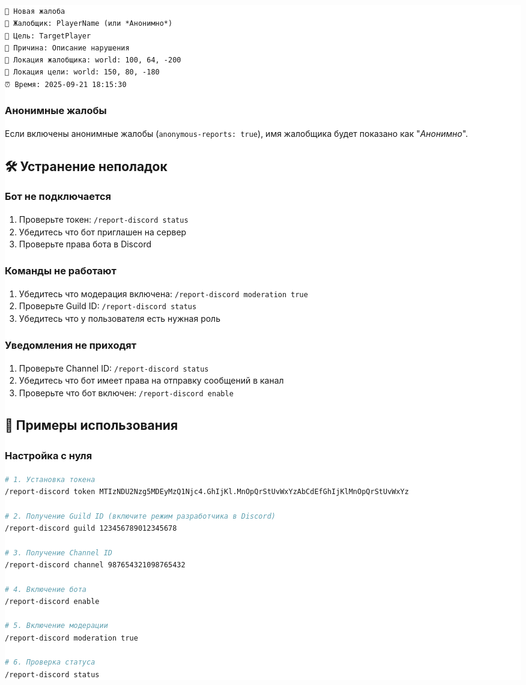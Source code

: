 ```
🚨 Новая жалоба
👤 Жалобщик: PlayerName (или *Анонимно*)
🎯 Цель: TargetPlayer
📝 Причина: Описание нарушения
📍 Локация жалобщика: world: 100, 64, -200
📍 Локация цели: world: 150, 80, -180
⏰ Время: 2025-09-21 18:15:30
```

### Анонимные жалобы

Если включены анонимные жалобы (`anonymous-reports: true`), имя жалобщика будет показано как "*Анонимно*".

## 🛠️ Устранение неполадок

### Бот не подключается

1. Проверьте токен: `/report-discord status`
2. Убедитесь что бот приглашен на сервер
3. Проверьте права бота в Discord

### Команды не работают

1. Убедитесь что модерация включена: `/report-discord moderation true`
2. Проверьте Guild ID: `/report-discord status`
3. Убедитесь что у пользователя есть нужная роль

### Уведомления не приходят

1. Проверьте Channel ID: `/report-discord status`
2. Убедитесь что бот имеет права на отправку сообщений в канал
3. Проверьте что бот включен: `/report-discord enable`

## 📝 Примеры использования

### Настройка с нуля

```bash
# 1. Установка токена
/report-discord token MTIzNDU2Nzg5MDEyMzQ1Njc4.GhIjKl.MnOpQrStUvWxYzAbCdEfGhIjKlMnOpQrStUvWxYz

# 2. Получение Guild ID (включите режим разработчика в Discord)
/report-discord guild 123456789012345678

# 3. Получение Channel ID
/report-discord channel 987654321098765432

# 4. Включение бота
/report-discord enable

# 5. Включение модерации
/report-discord moderation true

# 6. Проверка статуса
/report-discord status
```
